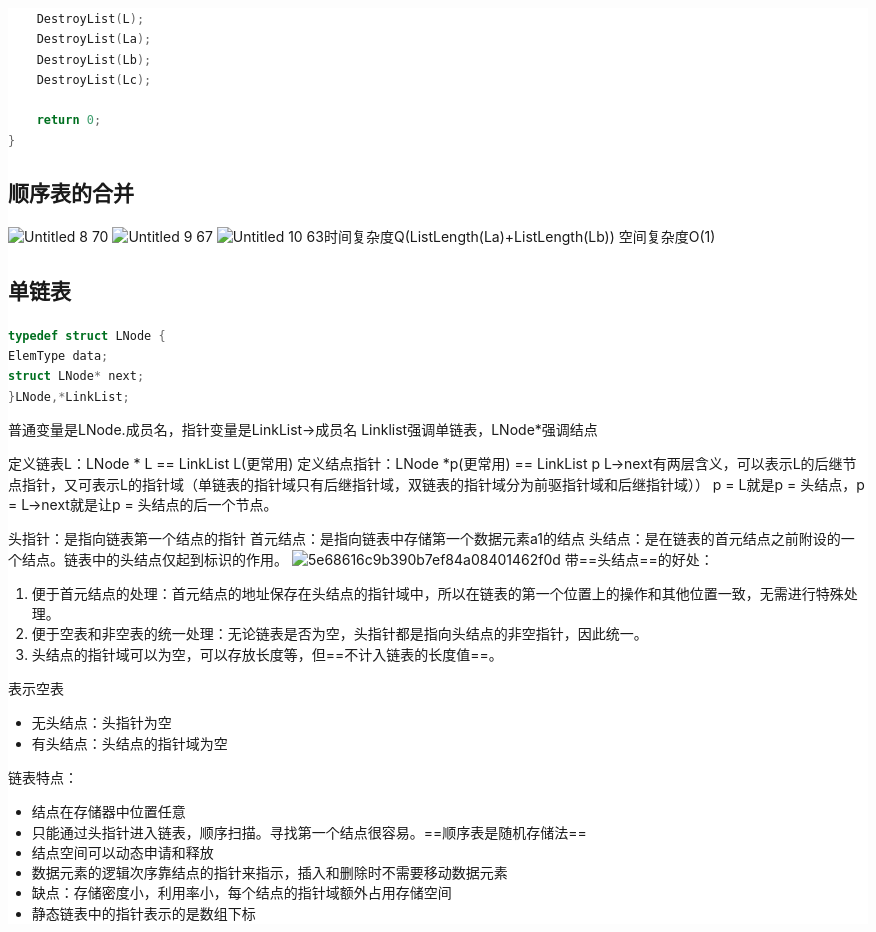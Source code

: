 ```C++
    DestroyList(L);
    DestroyList(La);
    DestroyList(Lb);
    DestroyList(Lc);

    return 0;
}
```

## 顺序表的合并
![Untitled 8 70](https://obsidian-1322827540.cos.ap-guangzhou.myqcloud.com/img/Untitled%208%2070.png)
![Untitled 9 67](https://obsidian-1322827540.cos.ap-guangzhou.myqcloud.com/img/Untitled%209%2067.png)
  ![Untitled 10 63](https://obsidian-1322827540.cos.ap-guangzhou.myqcloud.com/img/Untitled%2010%2063.png)时间复杂度Q(ListLength(La)+ListLength(Lb))
  空间复杂度O(1)


## 单链表
```C
typedef struct LNode {
ElemType data;
struct LNode* next;
}LNode,*LinkList;
```
普通变量是LNode.成员名，指针变量是LinkList->成员名
Linklist强调单链表，LNode*强调结点

定义链表L：LNode * L == LinkList L(更常用)
定义结点指针：LNode *p(更常用) == LinkList p
L->next有两层含义，可以表示L的后继节点指针，又可表示L的指针域（单链表的指针域只有后继指针域，双链表的指针域分为前驱指针域和后继指针域））
p = L就是p = 头结点，p = L->next就是让p = 头结点的后一个节点。

头指针：是指向链表第一个结点的指针
首元结点：是指向链表中存储第一个数据元素a1的结点
头结点：是在链表的首元结点之前附设的一个结点。链表中的头结点仅起到标识的作用。
![5e68616c9b390b7ef84a08401462f0d](https://obsidian-1322827540.cos.ap-guangzhou.myqcloud.com/img/5e68616c9b390b7ef84a08401462f0d.jpg)
带==头结点==的好处：
1. 便于首元结点的处理：首元结点的地址保存在头结点的指针域中，所以在链表的第一个位置上的操作和其他位置一致，无需进行特殊处理。
2. 便于空表和非空表的统一处理：无论链表是否为空，头指针都是指向头结点的非空指针，因此统一。
3. 头结点的指针域可以为空，可以存放长度等，但==不计入链表的长度值==。

表示空表
- 无头结点：头指针为空
- 有头结点：头结点的指针域为空

链表特点：
- 结点在存储器中位置任意
- 只能通过头指针进入链表，顺序扫描。寻找第一个结点很容易。==顺序表是随机存储法==
- 结点空间可以动态申请和释放
- 数据元素的逻辑次序靠结点的指针来指示，插入和删除时不需要移动数据元素
- 缺点：存储密度小，利用率小，每个结点的指针域额外占用存储空间
- 静态链表中的指针表示的是数组下标
